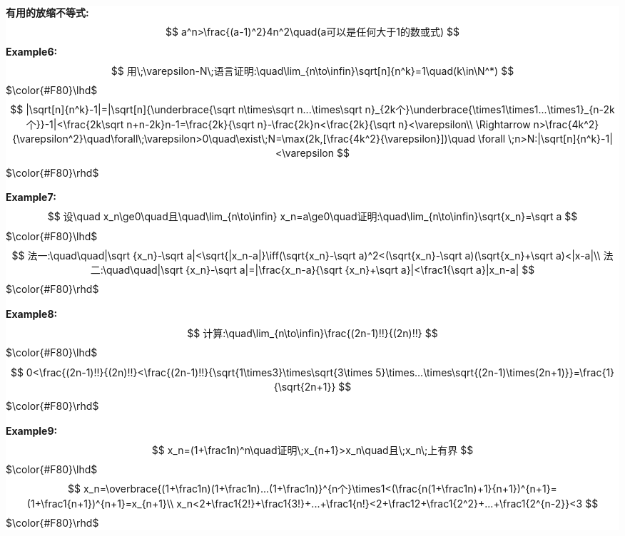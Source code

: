 **有用的放缩不等式:**
$$
a^n>\frac{(a-1)^2}4n^2\quad(a可以是任何大于1的数或式)
$$
**Example6:**
$$
用\;\varepsilon-N\;语言证明:\quad\lim_{n\to\infin}\sqrt[n]{n^k}=1\quad(k\in\N^*)
$$
$\color{#F80}\lhd$
$$
|\sqrt[n]{n^k}-1|=|\sqrt[n]{\underbrace{\sqrt n\times\sqrt n...\times\sqrt n}_{2k个}\underbrace{\times1\times1...\times1}_{n-2k个}}-1|<\frac{2k\sqrt n+n-2k}n-1=\frac{2k}{\sqrt n}-\frac{2k}n<\frac{2k}{\sqrt n}<\varepsilon\\
\Rightarrow n>\frac{4k^2}{\varepsilon^2}\quad\forall\;\varepsilon>0\quad\exist\;N=\max(2k,[\frac{4k^2}{\varepsilon}])\quad \forall \;n>N:|\sqrt[n]{n^k}-1|<\varepsilon
$$
$\color{#F80}\rhd$

**Example7:**
$$
设\quad x_n\ge0\quad且\quad\lim_{n\to\infin} x_n=a\ge0\quad证明:\quad\lim_{n\to\infin}\sqrt{x_n}=\sqrt a
$$
$\color{#F80}\lhd$
$$
法一:\quad\quad|\sqrt {x_n}-\sqrt a|<\sqrt{|x_n-a|}\iff(\sqrt{x_n}-\sqrt a)^2<(\sqrt{x_n}-\sqrt a)(\sqrt{x_n}+\sqrt a)<|x-a|\\
法二:\quad\quad|\sqrt {x_n}-\sqrt a|=|\frac{x_n-a}{\sqrt {x_n}+\sqrt a}|<\frac1{\sqrt a}|x_n-a|
$$
$\color{#F80}\rhd$

**Example8:**
$$
计算:\quad\lim_{n\to\infin}\frac{(2n-1)!!}{(2n)!!}
$$
$\color{#F80}\lhd$
$$
0<\frac{(2n-1)!!}{(2n)!!}<\frac{(2n-1)!!}{\sqrt{1\times3}\times\sqrt{3\times 5}\times...\times\sqrt{(2n-1)\times(2n+1)}}=\frac{1}{\sqrt{2n+1}}
$$
$\color{#F80}\rhd$

**Example9:**
$$
x_n=(1+\frac1n)^n\quad证明\;x_{n+1}>x_n\quad且\;x_n\;上有界
$$
$\color{#F80}\lhd$
$$
x_n=\overbrace{(1+\frac1n)(1+\frac1n)...(1+\frac1n)}^{n个}\times1<(\frac{n(1+\frac1n)+1}{n+1})^{n+1}=(1+\frac1{n+1})^{n+1}=x_{n+1}\\
x_n<2+\frac1{2!}+\frac1{3!}+...+\frac1{n!}<2+\frac12+\frac1{2^2}+...+\frac1{2^{n-2}}<3
$$
$\color{#F80}\rhd$
